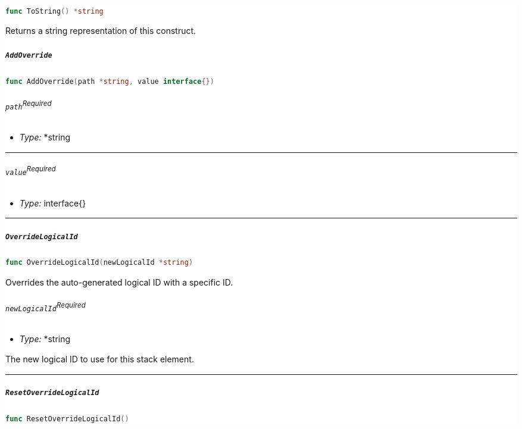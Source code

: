 ```go
func ToString() *string
```

Returns a string representation of this construct.

##### `AddOverride` <a name="AddOverride" id="@cdktf/provider-cloudflare.dataCloudflareZeroTrustDexTest.DataCloudflareZeroTrustDexTest.addOverride"></a>

```go
func AddOverride(path *string, value interface{})
```

###### `path`<sup>Required</sup> <a name="path" id="@cdktf/provider-cloudflare.dataCloudflareZeroTrustDexTest.DataCloudflareZeroTrustDexTest.addOverride.parameter.path"></a>

- *Type:* *string

---

###### `value`<sup>Required</sup> <a name="value" id="@cdktf/provider-cloudflare.dataCloudflareZeroTrustDexTest.DataCloudflareZeroTrustDexTest.addOverride.parameter.value"></a>

- *Type:* interface{}

---

##### `OverrideLogicalId` <a name="OverrideLogicalId" id="@cdktf/provider-cloudflare.dataCloudflareZeroTrustDexTest.DataCloudflareZeroTrustDexTest.overrideLogicalId"></a>

```go
func OverrideLogicalId(newLogicalId *string)
```

Overrides the auto-generated logical ID with a specific ID.

###### `newLogicalId`<sup>Required</sup> <a name="newLogicalId" id="@cdktf/provider-cloudflare.dataCloudflareZeroTrustDexTest.DataCloudflareZeroTrustDexTest.overrideLogicalId.parameter.newLogicalId"></a>

- *Type:* *string

The new logical ID to use for this stack element.

---

##### `ResetOverrideLogicalId` <a name="ResetOverrideLogicalId" id="@cdktf/provider-cloudflare.dataCloudflareZeroTrustDexTest.DataCloudflareZeroTrustDexTest.resetOverrideLogicalId"></a>

```go
func ResetOverrideLogicalId()
```
